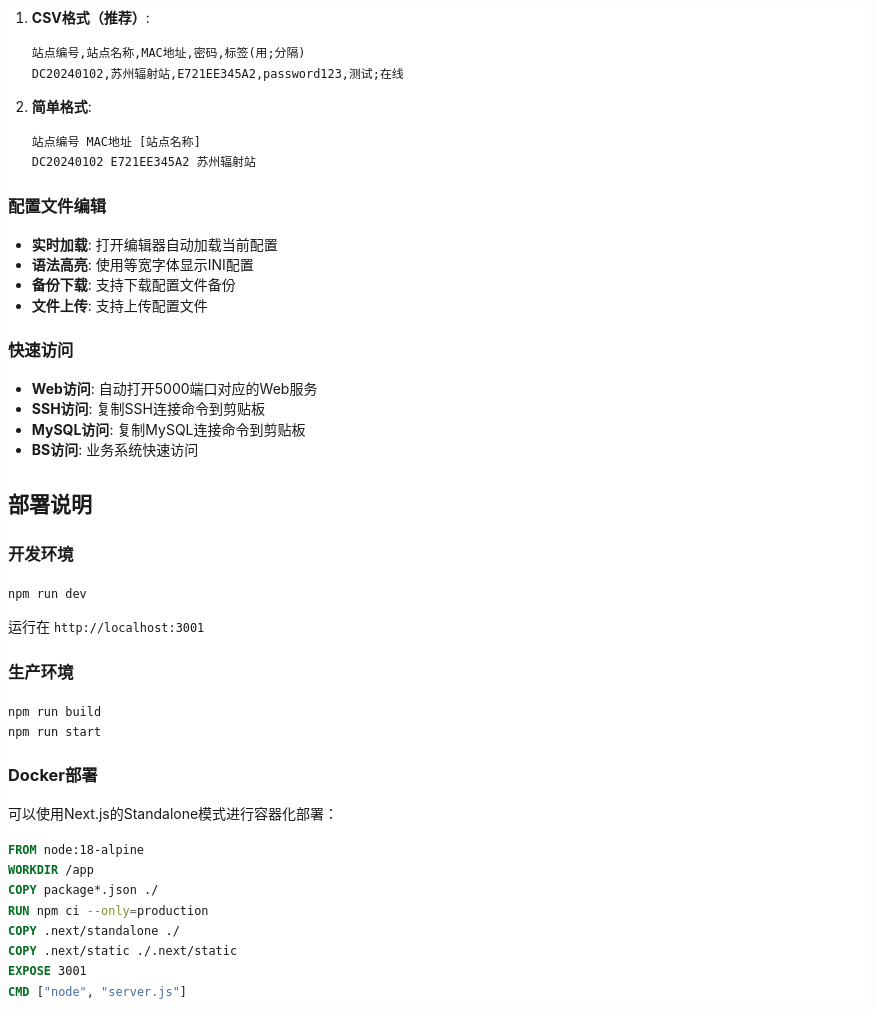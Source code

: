 1. **CSV格式（推荐）**:
   ```
   站点编号,站点名称,MAC地址,密码,标签(用;分隔)
   DC20240102,苏州辐射站,E721EE345A2,password123,测试;在线
   ```

2. **简单格式**:
   ```
   站点编号 MAC地址 [站点名称]
   DC20240102 E721EE345A2 苏州辐射站
   ```

### 配置文件编辑

- **实时加载**: 打开编辑器自动加载当前配置
- **语法高亮**: 使用等宽字体显示INI配置
- **备份下载**: 支持下载配置文件备份
- **文件上传**: 支持上传配置文件

### 快速访问

- **Web访问**: 自动打开5000端口对应的Web服务
- **SSH访问**: 复制SSH连接命令到剪贴板
- **MySQL访问**: 复制MySQL连接命令到剪贴板
- **BS访问**: 业务系统快速访问

## 部署说明

### 开发环境

```bash
npm run dev
```

运行在 `http://localhost:3001`

### 生产环境

```bash
npm run build
npm run start
```

### Docker部署

可以使用Next.js的Standalone模式进行容器化部署：

```dockerfile
FROM node:18-alpine
WORKDIR /app
COPY package*.json ./
RUN npm ci --only=production
COPY .next/standalone ./
COPY .next/static ./.next/static
EXPOSE 3001
CMD ["node", "server.js"]
```
